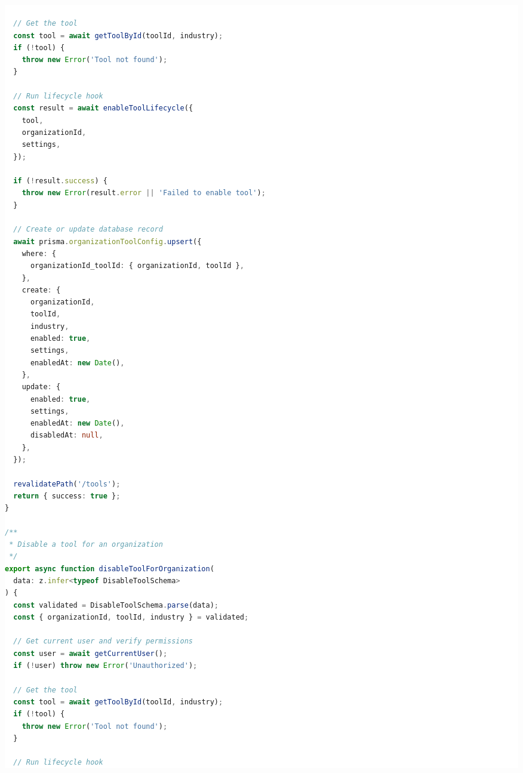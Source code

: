 ```typescript

  // Get the tool
  const tool = await getToolById(toolId, industry);
  if (!tool) {
    throw new Error('Tool not found');
  }

  // Run lifecycle hook
  const result = await enableToolLifecycle({
    tool,
    organizationId,
    settings,
  });

  if (!result.success) {
    throw new Error(result.error || 'Failed to enable tool');
  }

  // Create or update database record
  await prisma.organizationToolConfig.upsert({
    where: {
      organizationId_toolId: { organizationId, toolId },
    },
    create: {
      organizationId,
      toolId,
      industry,
      enabled: true,
      settings,
      enabledAt: new Date(),
    },
    update: {
      enabled: true,
      settings,
      enabledAt: new Date(),
      disabledAt: null,
    },
  });

  revalidatePath('/tools');
  return { success: true };
}

/**
 * Disable a tool for an organization
 */
export async function disableToolForOrganization(
  data: z.infer<typeof DisableToolSchema>
) {
  const validated = DisableToolSchema.parse(data);
  const { organizationId, toolId, industry } = validated;

  // Get current user and verify permissions
  const user = await getCurrentUser();
  if (!user) throw new Error('Unauthorized');

  // Get the tool
  const tool = await getToolById(toolId, industry);
  if (!tool) {
    throw new Error('Tool not found');
  }

  // Run lifecycle hook
```